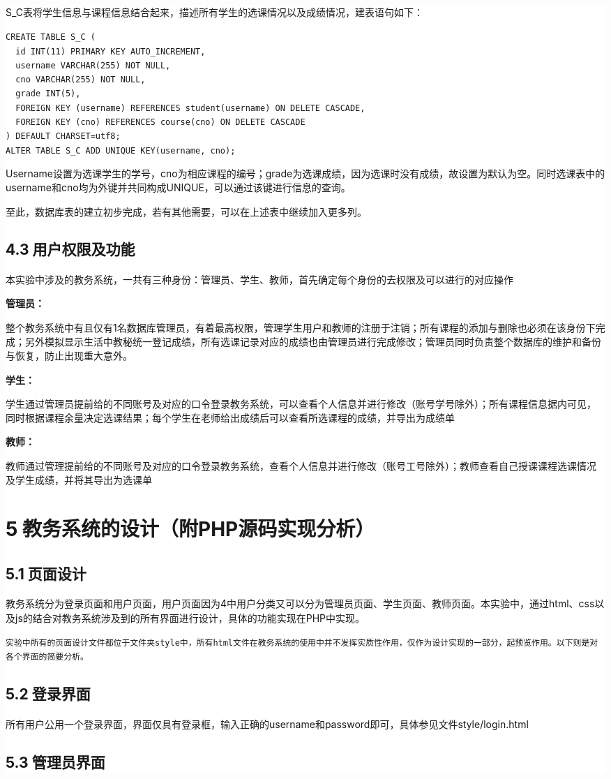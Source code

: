 S_C表将学生信息与课程信息结合起来，描述所有学生的选课情况以及成绩情况，建表语句如下：

```mysql
CREATE TABLE S_C (
  id INT(11) PRIMARY KEY AUTO_INCREMENT,
  username VARCHAR(255) NOT NULL,
  cno VARCHAR(255) NOT NULL,
  grade INT(5),
  FOREIGN KEY (username) REFERENCES student(username) ON DELETE CASCADE,
  FOREIGN KEY (cno) REFERENCES course(cno) ON DELETE CASCADE
) DEFAULT CHARSET=utf8;
ALTER TABLE S_C ADD UNIQUE KEY(username, cno);
```



Username设置为选课学生的学号，cno为相应课程的编号；grade为选课成绩，因为选课时没有成绩，故设置为默认为空。同时选课表中的username和cno均为外键并共同构成UNIQUE，可以通过该键进行信息的查询。

至此，数据库表的建立初步完成，若有其他需要，可以在上述表中继续加入更多列。

## 4.3 用户权限及功能

本实验中涉及的教务系统，一共有三种身份：管理员、学生、教师，首先确定每个身份的去权限及可以进行的对应操作

**管理员：**

整个教务系统中有且仅有1名数据库管理员，有着最高权限，管理学生用户和教师的注册于注销；所有课程的添加与删除也必须在该身份下完成；另外模拟显示生活中教秘统一登记成绩，所有选课记录对应的成绩也由管理员进行完成修改；管理员同时负责整个数据库的维护和备份与恢复，防止出现重大意外。

**学生：**

学生通过管理员提前给的不同账号及对应的口令登录教务系统，可以查看个人信息并进行修改（账号学号除外）；所有课程信息据内可见，同时根据课程余量决定选课结果；每个学生在老师给出成绩后可以查看所选课程的成绩，并导出为成绩单

**教师：**

教师通过管理提前给的不同账号及对应的口令登录教务系统，查看个人信息并进行修改（账号工号除外）；教师查看自己授课课程选课情况及学生成绩，并将其导出为选课单

 

# 5 教务系统的设计（附PHP源码实现分析）

## 5.1 页面设计

教务系统分为登录页面和用户页面，用户页面因为4中用户分类又可以分为管理员页面、学生页面、教师页面。本实验中，通过html、css以及js的结合对教务系统涉及到的所有界面进行设计，具体的功能实现在PHP中实现。

    实验中所有的页面设计文件都位于文件夹style中，所有html文件在教务系统的使用中并不发挥实质性作用，仅作为设计实现的一部分，起预览作用。以下则是对各个界面的简要分析。

## 5.2 登录界面

所有用户公用一个登录界面，界面仅具有登录框，输入正确的username和password即可，具体参见文件style/login.html

## 5.3 管理员界面

